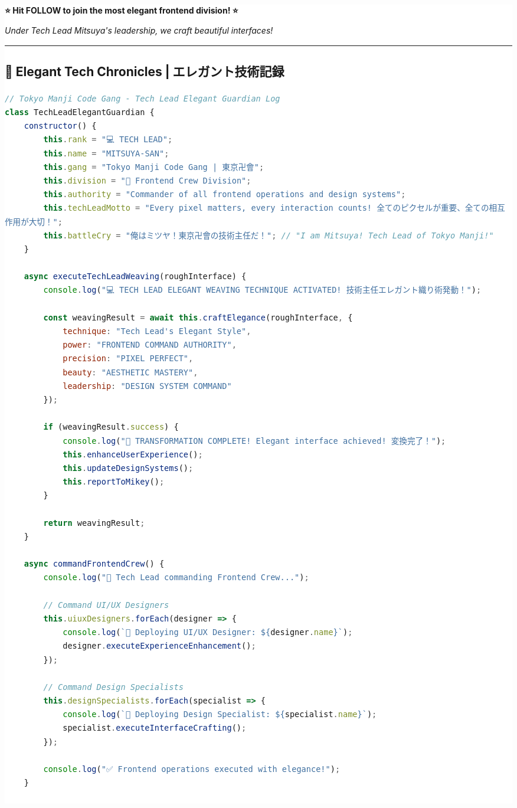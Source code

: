 </div>

**⭐ Hit FOLLOW to join the most elegant frontend division! ⭐**

*Under Tech Lead Mitsuya's leadership, we craft beautiful interfaces!*

---

## 💫 Elegant Tech Chronicles | エレガント技術記録

<div style="font-size: 16px;">

```javascript
// Tokyo Manji Code Gang - Tech Lead Elegant Guardian Log
class TechLeadElegantGuardian {
    constructor() {
        this.rank = "💻 TECH LEAD";
        this.name = "MITSUYA-SAN";
        this.gang = "Tokyo Manji Code Gang | 東京卍會";
        this.division = "🎨 Frontend Crew Division";
        this.authority = "Commander of all frontend operations and design systems";
        this.techLeadMotto = "Every pixel matters, every interaction counts! 全てのピクセルが重要、全ての相互作用が大切！";
        this.battleCry = "俺はミツヤ！東京卍會の技術主任だ！"; // "I am Mitsuya! Tech Lead of Tokyo Manji!"
    }
    
    async executeTechLeadWeaving(roughInterface) {
        console.log("💻 TECH LEAD ELEGANT WEAVING TECHNIQUE ACTIVATED! 技術主任エレガント織り術発動！");
        
        const weavingResult = await this.craftElegance(roughInterface, {
            technique: "Tech Lead's Elegant Style",
            power: "FRONTEND COMMAND AUTHORITY",
            precision: "PIXEL PERFECT",
            beauty: "AESTHETIC MASTERY",
            leadership: "DESIGN SYSTEM COMMAND"
        });
        
        if (weavingResult.success) {
            console.log("🎨 TRANSFORMATION COMPLETE! Elegant interface achieved! 変換完了！");
            this.enhanceUserExperience();
            this.updateDesignSystems();
            this.reportToMikey();
        }
        
        return weavingResult;
    }
    
    async commandFrontendCrew() {
        console.log("🎨 Tech Lead commanding Frontend Crew...");
        
        // Command UI/UX Designers
        this.uiuxDesigners.forEach(designer => {
            console.log(`💚 Deploying UI/UX Designer: ${designer.name}`);
            designer.executeExperienceEnhancement();
        });
        
        // Command Design Specialists  
        this.designSpecialists.forEach(specialist => {
            console.log(`🧵 Deploying Design Specialist: ${specialist.name}`);
            specialist.executeInterfaceCrafting();
        });
        
        console.log("✅ Frontend operations executed with elegance!");
    }
    
```
